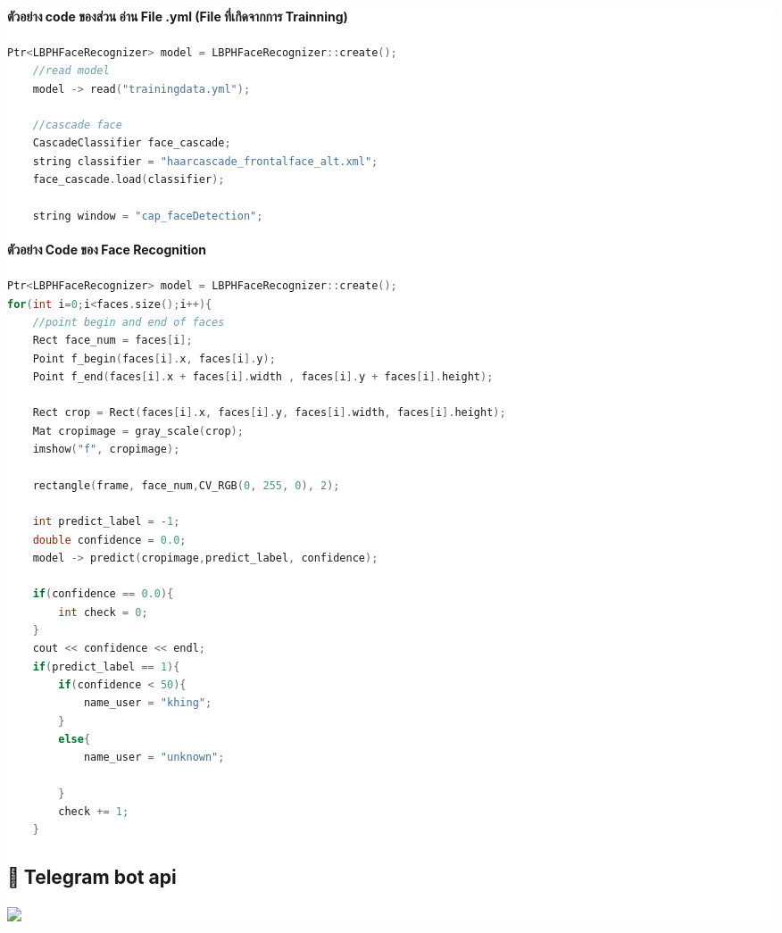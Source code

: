 #### ตัวอย่าง code ของส่วน อ่าน File .yml (File ที่เกิดจากการ Trainning)
```c++
Ptr<LBPHFaceRecognizer> model = LBPHFaceRecognizer::create();
	//read model
	model -> read("trainingdata.yml");
	
	//cascade face
	CascadeClassifier face_cascade;
	string classifier = "haarcascade_frontalface_alt.xml";
	face_cascade.load(classifier);

	string window = "cap_faceDetection";
```

#### ตัวอย่าง Code ของ Face Recognition
```c++
Ptr<LBPHFaceRecognizer> model = LBPHFaceRecognizer::create();
for(int i=0;i<faces.size();i++){
    //point begin and end of faces
    Rect face_num = faces[i];
    Point f_begin(faces[i].x, faces[i].y);
    Point f_end(faces[i].x + faces[i].width , faces[i].y + faces[i].height);

    Rect crop = Rect(faces[i].x, faces[i].y, faces[i].width, faces[i].height);
    Mat cropimage = gray_scale(crop);
    imshow("f", cropimage);

    rectangle(frame, face_num,CV_RGB(0, 255, 0), 2);

    int predict_label = -1;
    double confidence = 0.0;
    model -> predict(cropimage,predict_label, confidence);
    
    if(confidence == 0.0){
        int check = 0;
    }
    cout << confidence << endl;
    if(predict_label == 1){
        if(confidence < 50){
            name_user = "khing";
        }
        else{
            name_user = "unknown";
            
        }
        check += 1;
    }
```

## 🔔 Telegram bot api
<img src="img/banner tele.png">
